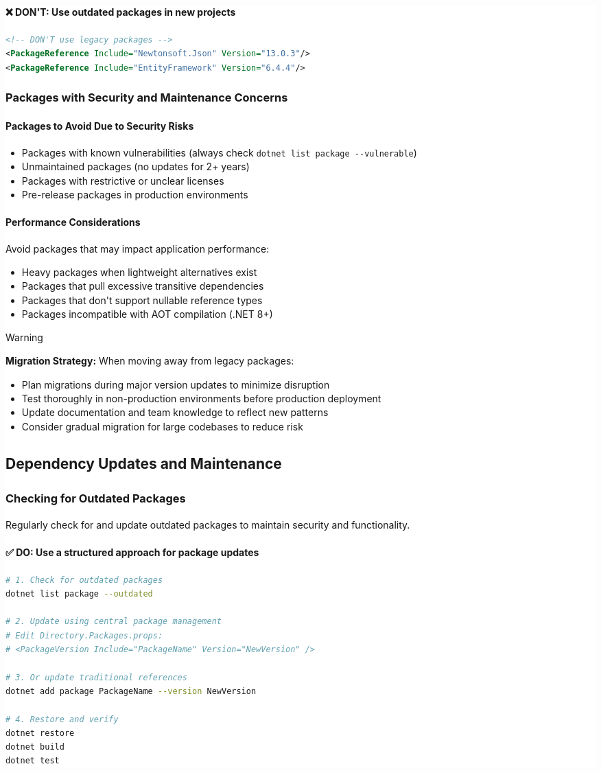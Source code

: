#### ❌ DON'T: Use outdated packages in new projects

```xml
<!-- DON'T use legacy packages -->
<PackageReference Include="Newtonsoft.Json" Version="13.0.3"/>
<PackageReference Include="EntityFramework" Version="6.4.4"/>
```

### Packages with Security and Maintenance Concerns

#### Packages to Avoid Due to Security Risks

- Packages with known vulnerabilities (always check `dotnet list package --vulnerable`)
- Unmaintained packages (no updates for 2+ years)
- Packages with restrictive or unclear licenses
- Pre-release packages in production environments

#### Performance Considerations

Avoid packages that may impact application performance:

- Heavy packages when lightweight alternatives exist
- Packages that pull excessive transitive dependencies
- Packages that don't support nullable reference types
- Packages incompatible with AOT compilation (.NET 8+)

> [!WARNING]
> **Migration Strategy:** When moving away from legacy packages:
>
> - Plan migrations during major version updates to minimize disruption
> - Test thoroughly in non-production environments before production deployment
> - Update documentation and team knowledge to reflect new patterns
> - Consider gradual migration for large codebases to reduce risk

## Dependency Updates and Maintenance

### Checking for Outdated Packages

Regularly check for and update outdated packages to maintain security and functionality.

#### ✅ DO: Use a structured approach for package updates

```bash
# 1. Check for outdated packages
dotnet list package --outdated

# 2. Update using central package management
# Edit Directory.Packages.props:
# <PackageVersion Include="PackageName" Version="NewVersion" />

# 3. Or update traditional references
dotnet add package PackageName --version NewVersion

# 4. Restore and verify
dotnet restore
dotnet build
dotnet test
```
